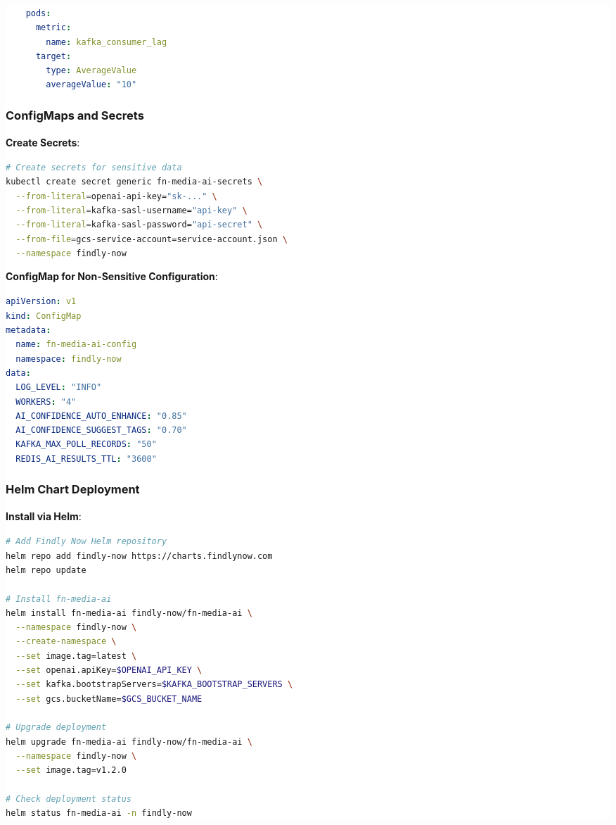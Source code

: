```yaml
    pods:
      metric:
        name: kafka_consumer_lag
      target:
        type: AverageValue
        averageValue: "10"
```

### ConfigMaps and Secrets

**Create Secrets**:
```bash
# Create secrets for sensitive data
kubectl create secret generic fn-media-ai-secrets \
  --from-literal=openai-api-key="sk-..." \
  --from-literal=kafka-sasl-username="api-key" \
  --from-literal=kafka-sasl-password="api-secret" \
  --from-file=gcs-service-account=service-account.json \
  --namespace findly-now
```

**ConfigMap for Non-Sensitive Configuration**:
```yaml
apiVersion: v1
kind: ConfigMap
metadata:
  name: fn-media-ai-config
  namespace: findly-now
data:
  LOG_LEVEL: "INFO"
  WORKERS: "4"
  AI_CONFIDENCE_AUTO_ENHANCE: "0.85"
  AI_CONFIDENCE_SUGGEST_TAGS: "0.70"
  KAFKA_MAX_POLL_RECORDS: "50"
  REDIS_AI_RESULTS_TTL: "3600"
```

### Helm Chart Deployment

**Install via Helm**:
```bash
# Add Findly Now Helm repository
helm repo add findly-now https://charts.findlynow.com
helm repo update

# Install fn-media-ai
helm install fn-media-ai findly-now/fn-media-ai \
  --namespace findly-now \
  --create-namespace \
  --set image.tag=latest \
  --set openai.apiKey=$OPENAI_API_KEY \
  --set kafka.bootstrapServers=$KAFKA_BOOTSTRAP_SERVERS \
  --set gcs.bucketName=$GCS_BUCKET_NAME

# Upgrade deployment
helm upgrade fn-media-ai findly-now/fn-media-ai \
  --namespace findly-now \
  --set image.tag=v1.2.0

# Check deployment status
helm status fn-media-ai -n findly-now
```
